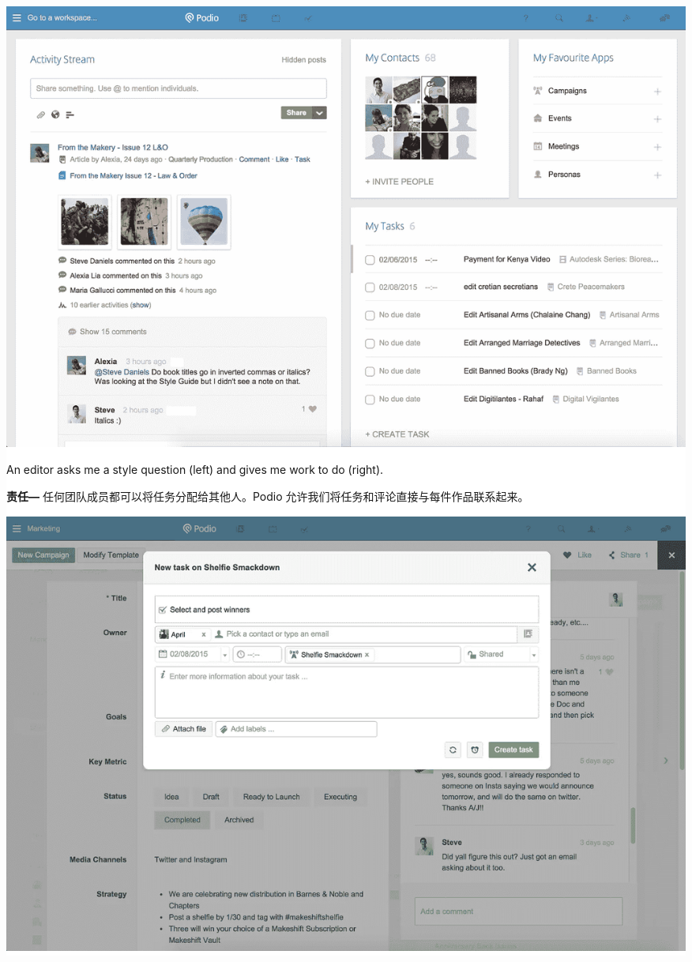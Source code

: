 ![](img/a62b52977a5e64674a3c62d95f171755.png)

An editor asks me a style question (left) and gives me work to do (right).

**责任—** 任何团队成员都可以将任务分配给其他人。Podio 允许我们将任务和评论直接与每件作品联系起来。

![](img/c135c91e5907712c385d923da25161d7.png)
